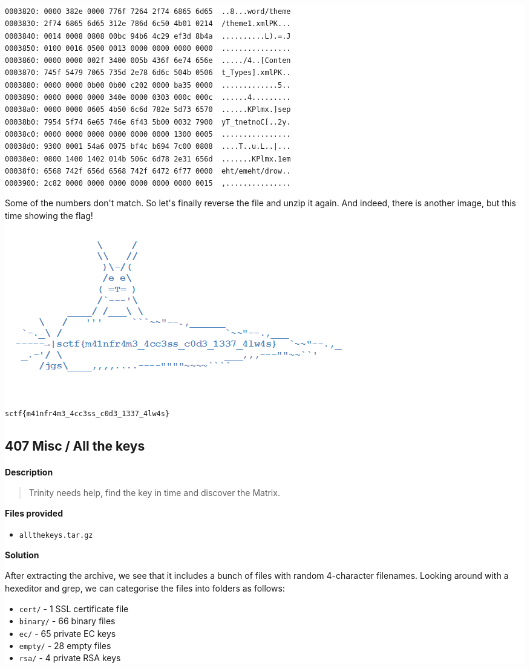     0003820: 0000 382e 0000 776f 7264 2f74 6865 6d65  ..8...word/theme
    0003830: 2f74 6865 6d65 312e 786d 6c50 4b01 0214  /theme1.xmlPK...
    0003840: 0014 0008 0808 00bc 94b6 4c29 ef3d 8b4a  ..........L).=.J
    0003850: 0100 0016 0500 0013 0000 0000 0000 0000  ................
    0003860: 0000 0000 002f 3400 005b 436f 6e74 656e  ...../4..[Conten
    0003870: 745f 5479 7065 735d 2e78 6d6c 504b 0506  t_Types].xmlPK..
    0003880: 0000 0000 0b00 0b00 c202 0000 ba35 0000  .............5..
    0003890: 0000 0000 0000 340e 0000 0303 000c 000c  ......4.........
    00038a0: 0000 0000 0605 4b50 6c6d 782e 5d73 6570  ......KPlmx.]sep
    00038b0: 7954 5f74 6e65 746e 6f43 5b00 0032 7900  yT_tnetnoC[..2y.
    00038c0: 0000 0000 0000 0000 0000 0000 1300 0005  ................
    00038d0: 9300 0001 54a6 0075 bf4c b694 7c00 0808  ....T..u.L..|...
    00038e0: 0800 1400 1402 014b 506c 6d78 2e31 656d  .......KPlmx.1em
    00038f0: 6568 742f 656d 6568 742f 6472 6f77 0000  eht/emeht/drow..
    0003900: 2c82 0000 0000 0000 0000 0000 0000 0015  ,...............

Some of the numbers don't match. So let's finally reverse the file and unzip it again. And indeed, there is another image, but this time showing the flag!

![](screens/zion2.png)

`sctf{m41nfr4m3_4cc3ss_c0d3_1337_4lw4s}`

## 407 Misc / All the keys ##

**Description**

> Trinity needs help, find the key in time and discover the Matrix.

**Files provided**

 - `allthekeys.tar.gz`

**Solution**

After extracting the archive, we see that it includes a bunch of files with random 4-character filenames. Looking around with a hexeditor and grep, we can categorise the files into folders as follows:

 - `cert/` - 1 SSL certificate file
 - `binary/` - 66 binary files
 - `ec/` - 65 private EC keys
 - `empty/` - 28 empty files
 - `rsa/` - 4 private RSA keys
